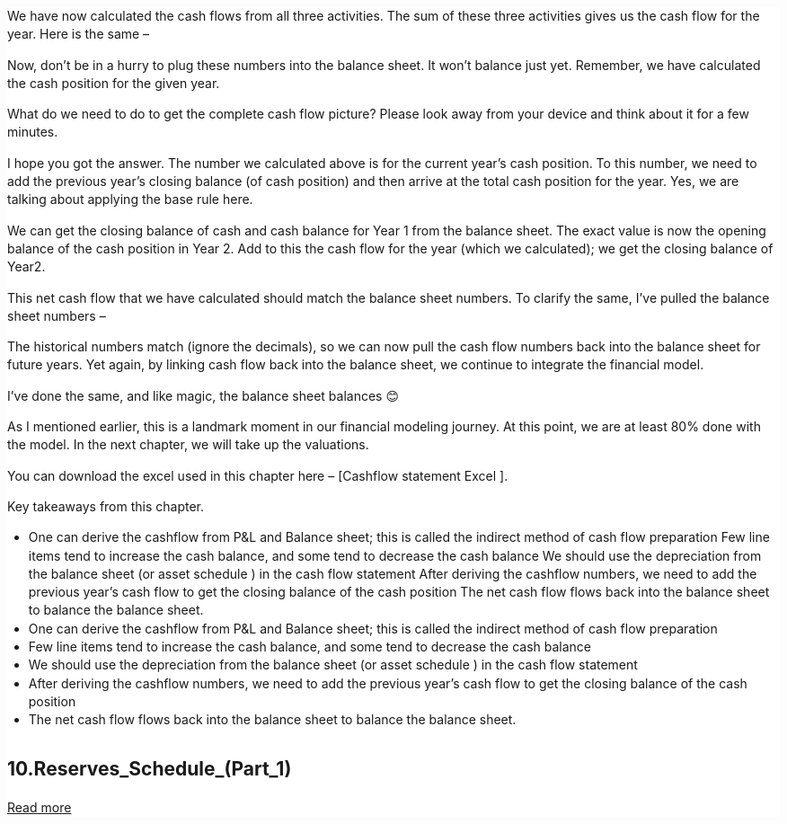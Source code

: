 We have now calculated the cash flows from all three activities. The sum of these three activities gives us the cash flow for the year. Here is the same –

Now, don’t be in a hurry to plug these numbers into the balance sheet. It won’t balance just yet. Remember, we have calculated the cash position for the given year.

What do we need to do to get the complete cash flow picture? Please look away from your device and think about it for a few minutes.

I hope you got the answer. The number we calculated above is for the current year’s cash position. To this number, we need to add the previous year’s closing balance (of cash position) and then arrive at the total cash position for the year. Yes, we are talking about applying the base rule here.

We can get the closing balance of cash and cash balance for Year 1 from the balance sheet. The exact value is now the opening balance of the cash position in Year 2. Add to this the cash flow for the year (which we calculated); we get the closing balance of Year2.

This net cash flow that we have calculated should match the balance sheet numbers. To clarify the same, I’ve pulled the balance sheet numbers –

The historical numbers match (ignore the decimals), so we can now pull the cash flow numbers back into the balance sheet for future years. Yet again, by linking cash flow back into the balance sheet, we continue to integrate the financial model.

I’ve done the same, and like magic, the balance sheet balances 😊

As I mentioned earlier, this is a landmark moment in our financial modeling journey. At this point, we are at least 80% done with the model. In the next chapter, we will take up the valuations.

You can download the excel used in this chapter here –  [Cashflow statement Excel ].

Key takeaways from this chapter.

- One can derive the cashflow from P&L and Balance sheet; this is called the indirect method of cash flow preparation 
 Few line items tend to increase the cash balance, and some tend to decrease the cash balance 
 We should use the depreciation from the balance sheet (or asset schedule ) in the cash flow statement 
 After deriving the cashflow numbers, we need to add the previous year’s cash flow to get the closing balance of the cash position 
 The net cash flow flows back into the balance sheet to balance the balance sheet.
- One can derive the cashflow from P&L and Balance sheet; this is called the indirect method of cash flow preparation
- Few line items tend to increase the cash balance, and some tend to decrease the cash balance
- We should use the depreciation from the balance sheet (or asset schedule ) in the cash flow statement
- After deriving the cashflow numbers, we need to add the previous year’s cash flow to get the closing balance of the cash position
- The net cash flow flows back into the balance sheet to balance the balance sheet.



## 10.Reserves_Schedule_(Part_1)

[Read more](https://zerodha.com/varsity/chapter/reserves-schedule-part-1/)


